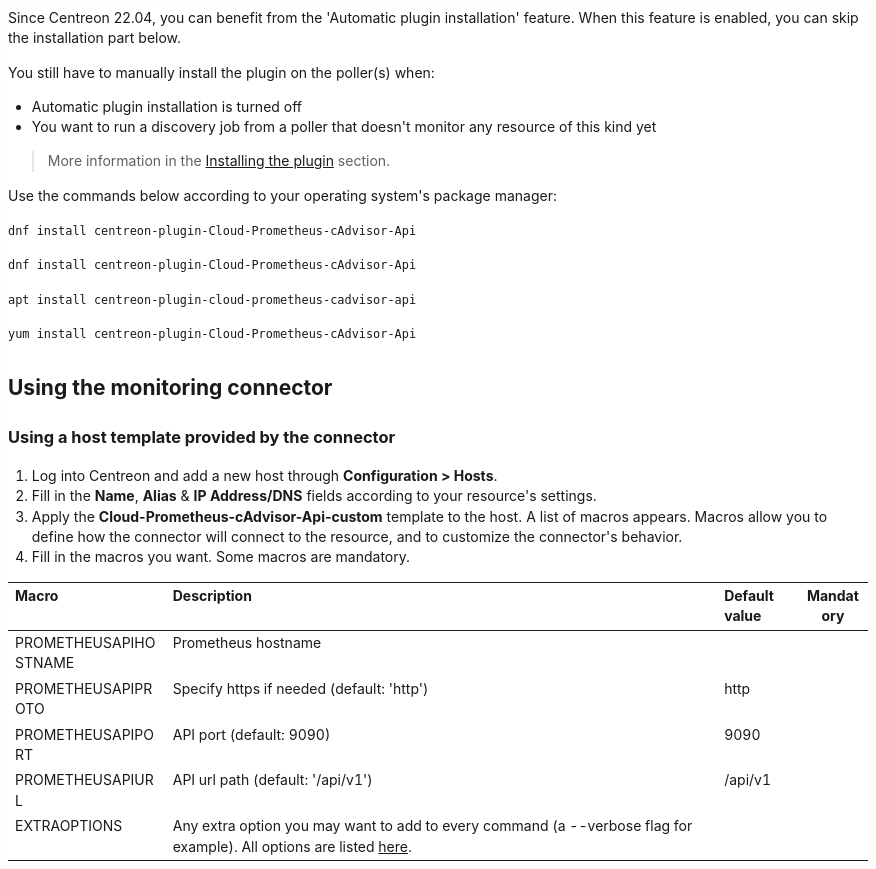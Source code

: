 Since Centreon 22.04, you can benefit from the 'Automatic plugin installation' feature.
When this feature is enabled, you can skip the installation part below.

You still have to manually install the plugin on the poller(s) when:
- Automatic plugin installation is turned off
- You want to run a discovery job from a poller that doesn't monitor any resource of this kind yet

> More information in the [Installing the plugin](/docs/monitoring/pluginpacks/#installing-the-plugin) section.

Use the commands below according to your operating system's package manager:

<Tabs groupId="sync">
<TabItem value="Alma / RHEL / Oracle Linux 8" label="Alma / RHEL / Oracle Linux 8">

```bash
dnf install centreon-plugin-Cloud-Prometheus-cAdvisor-Api
```

</TabItem>
<TabItem value="Alma / RHEL / Oracle Linux 9" label="Alma / RHEL / Oracle Linux 9">

```bash
dnf install centreon-plugin-Cloud-Prometheus-cAdvisor-Api
```

</TabItem>
<TabItem value="Debian 11 & 12" label="Debian 11 & 12">

```bash
apt install centreon-plugin-cloud-prometheus-cadvisor-api
```

</TabItem>
<TabItem value="CentOS 7" label="CentOS 7">

```bash
yum install centreon-plugin-Cloud-Prometheus-cAdvisor-Api
```

</TabItem>
</Tabs>

## Using the monitoring connector

### Using a host template provided by the connector

1. Log into Centreon and add a new host through **Configuration > Hosts**.
2. Fill in the **Name**, **Alias** & **IP Address/DNS** fields according to your resource's settings.
3. Apply the **Cloud-Prometheus-cAdvisor-Api-custom** template to the host. A list of macros appears. Macros allow you to define how the connector will connect to the resource, and to customize the connector's behavior.
4. Fill in the macros you want. Some macros are mandatory.

| Macro                 | Description                                                                                          | Default value     | Mandatory   |
|:----------------------|:-----------------------------------------------------------------------------------------------------|:------------------|:-----------:|
| PROMETHEUSAPIHOSTNAME | Prometheus hostname                                                                                  |                   |             |
| PROMETHEUSAPIPROTO    | Specify https if needed (default: 'http')                                                            | http              |             |
| PROMETHEUSAPIPORT     | API port (default: 9090)                                                                             | 9090              |             |
| PROMETHEUSAPIURL      | API url path (default: '/api/v1')                                                                    | /api/v1           |             |
| EXTRAOPTIONS          | Any extra option you may want to add to every command (a --verbose flag for example). All options are listed [here](#available-options). |                   |             |
